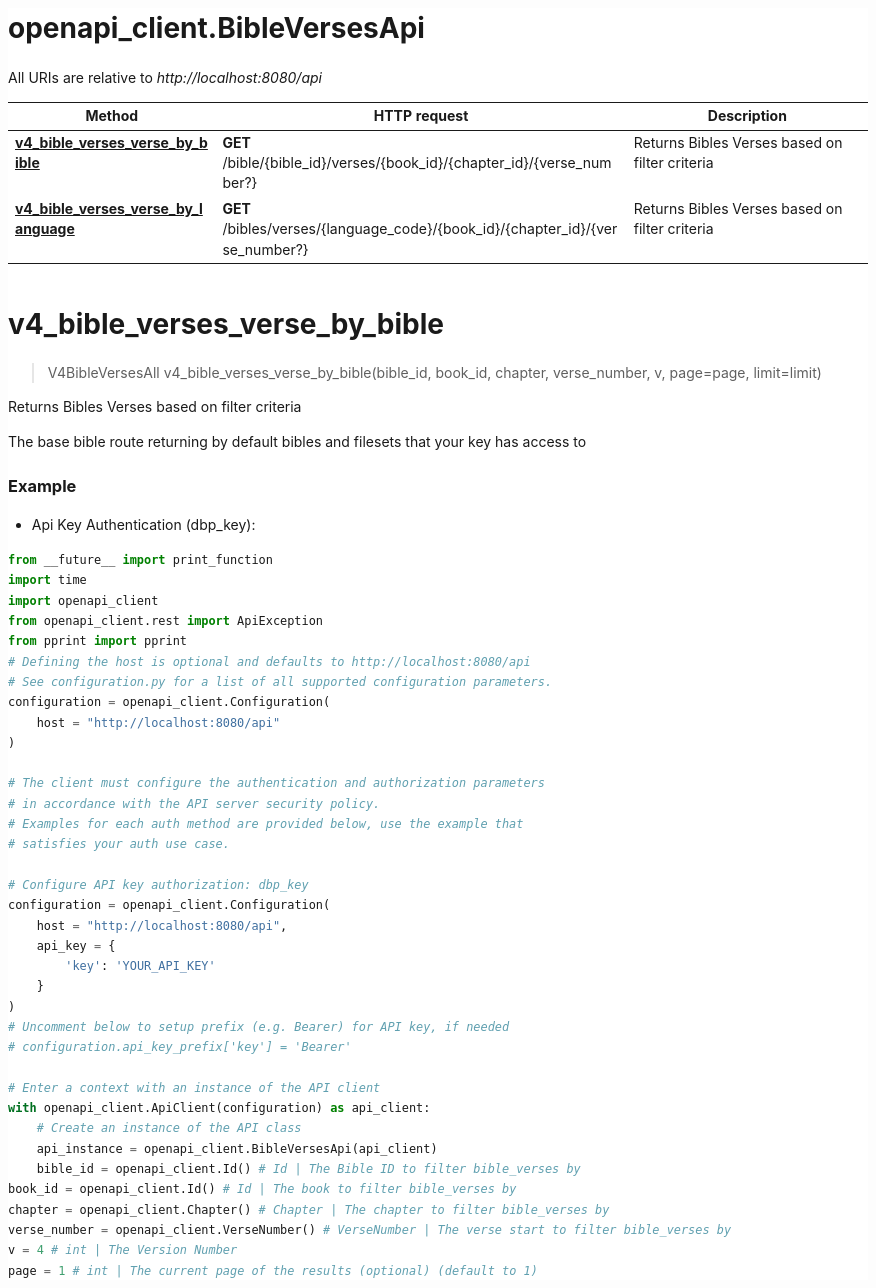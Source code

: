 # openapi_client.BibleVersesApi

All URIs are relative to *http://localhost:8080/api*

Method | HTTP request | Description
------------- | ------------- | -------------
[**v4_bible_verses_verse_by_bible**](BibleVersesApi.md#v4_bible_verses_verse_by_bible) | **GET** /bible/{bible_id}/verses/{book_id}/{chapter_id}/{verse_number?} | Returns Bibles Verses based on filter criteria
[**v4_bible_verses_verse_by_language**](BibleVersesApi.md#v4_bible_verses_verse_by_language) | **GET** /bibles/verses/{language_code}/{book_id}/{chapter_id}/{verse_number?} | Returns Bibles Verses based on filter criteria


# **v4_bible_verses_verse_by_bible**
> V4BibleVersesAll v4_bible_verses_verse_by_bible(bible_id, book_id, chapter, verse_number, v, page=page, limit=limit)

Returns Bibles Verses based on filter criteria

The base bible route returning by default bibles and filesets that your key has access to

### Example

* Api Key Authentication (dbp_key):
```python
from __future__ import print_function
import time
import openapi_client
from openapi_client.rest import ApiException
from pprint import pprint
# Defining the host is optional and defaults to http://localhost:8080/api
# See configuration.py for a list of all supported configuration parameters.
configuration = openapi_client.Configuration(
    host = "http://localhost:8080/api"
)

# The client must configure the authentication and authorization parameters
# in accordance with the API server security policy.
# Examples for each auth method are provided below, use the example that
# satisfies your auth use case.

# Configure API key authorization: dbp_key
configuration = openapi_client.Configuration(
    host = "http://localhost:8080/api",
    api_key = {
        'key': 'YOUR_API_KEY'
    }
)
# Uncomment below to setup prefix (e.g. Bearer) for API key, if needed
# configuration.api_key_prefix['key'] = 'Bearer'

# Enter a context with an instance of the API client
with openapi_client.ApiClient(configuration) as api_client:
    # Create an instance of the API class
    api_instance = openapi_client.BibleVersesApi(api_client)
    bible_id = openapi_client.Id() # Id | The Bible ID to filter bible_verses by
book_id = openapi_client.Id() # Id | The book to filter bible_verses by
chapter = openapi_client.Chapter() # Chapter | The chapter to filter bible_verses by
verse_number = openapi_client.VerseNumber() # VerseNumber | The verse start to filter bible_verses by
v = 4 # int | The Version Number
page = 1 # int | The current page of the results (optional) (default to 1)
```